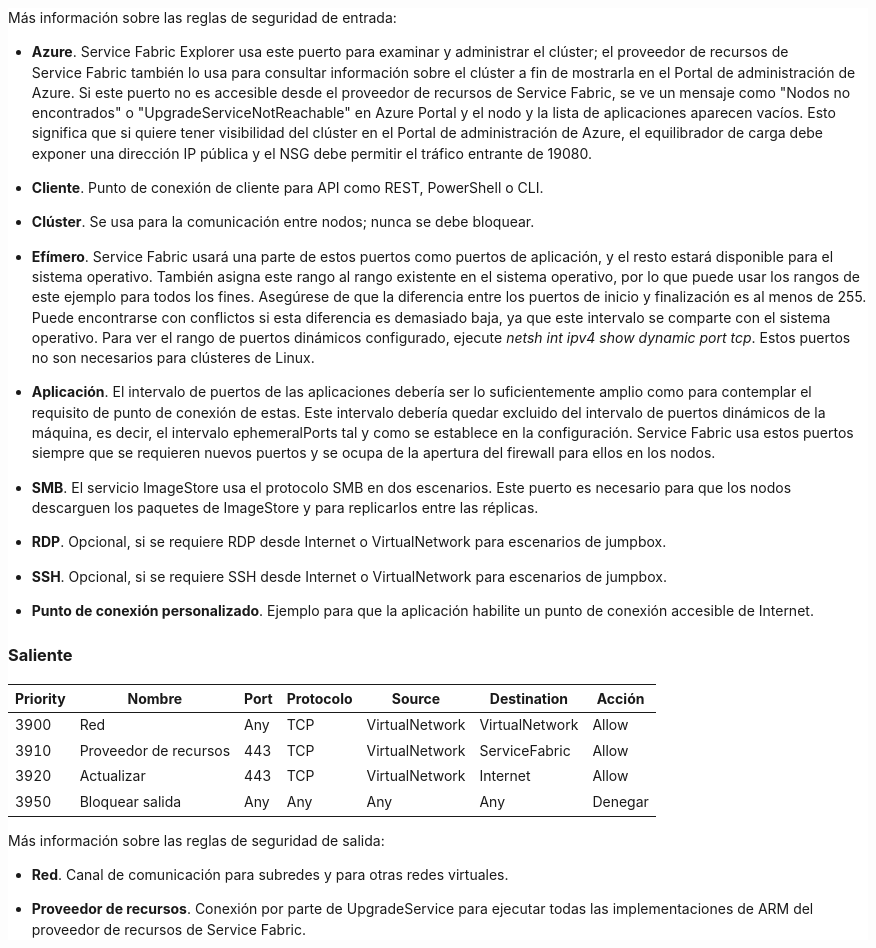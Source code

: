 Más información sobre las reglas de seguridad de entrada:

* **Azure**. Service Fabric Explorer usa este puerto para examinar y administrar el clúster; el proveedor de recursos de Service Fabric también lo usa para consultar información sobre el clúster a fin de mostrarla en el Portal de administración de Azure. Si este puerto no es accesible desde el proveedor de recursos de Service Fabric, se ve un mensaje como "Nodos no encontrados" o "UpgradeServiceNotReachable" en Azure Portal y el nodo y la lista de aplicaciones aparecen vacíos. Esto significa que si quiere tener visibilidad del clúster en el Portal de administración de Azure, el equilibrador de carga debe exponer una dirección IP pública y el NSG debe permitir el tráfico entrante de 19080.  

* **Cliente**. Punto de conexión de cliente para API como REST, PowerShell o CLI. 

* **Clúster**. Se usa para la comunicación entre nodos; nunca se debe bloquear.

* **Efímero**. Service Fabric usará una parte de estos puertos como puertos de aplicación, y el resto estará disponible para el sistema operativo. También asigna este rango al rango existente en el sistema operativo, por lo que puede usar los rangos de este ejemplo para todos los fines. Asegúrese de que la diferencia entre los puertos de inicio y finalización es al menos de 255. Puede encontrarse con conflictos si esta diferencia es demasiado baja, ya que este intervalo se comparte con el sistema operativo. Para ver el rango de puertos dinámicos configurado, ejecute *netsh int ipv4 show dynamic port tcp*. Estos puertos no son necesarios para clústeres de Linux.

* **Aplicación**. El intervalo de puertos de las aplicaciones debería ser lo suficientemente amplio como para contemplar el requisito de punto de conexión de estas. Este intervalo debería quedar excluido del intervalo de puertos dinámicos de la máquina, es decir, el intervalo ephemeralPorts tal y como se establece en la configuración. Service Fabric usa estos puertos siempre que se requieren nuevos puertos y se ocupa de la apertura del firewall para ellos en los nodos.

* **SMB**. El servicio ImageStore usa el protocolo SMB en dos escenarios. Este puerto es necesario para que los nodos descarguen los paquetes de ImageStore y para replicarlos entre las réplicas. 

* **RDP**. Opcional, si se requiere RDP desde Internet o VirtualNetwork para escenarios de jumpbox. 

* **SSH**. Opcional, si se requiere SSH desde Internet o VirtualNetwork para escenarios de jumpbox.

* **Punto de conexión personalizado**. Ejemplo para que la aplicación habilite un punto de conexión accesible de Internet.

### <a name="outbound"></a>Saliente

|Priority   |Nombre               |Port        |Protocolo  |Source             |Destination       |Acción   
|---        |---                |---         |---       |---                |---               |---
|3900       |Red            |Any         |TCP       |VirtualNetwork     |VirtualNetwork    |Allow
|3910       |Proveedor de recursos  |443         |TCP       |VirtualNetwork     |ServiceFabric     |Allow
|3920       |Actualizar            |443         |TCP       |VirtualNetwork     |Internet          |Allow
|3950       |Bloquear salida     |Any         |Any       |Any                |Any               |Denegar

Más información sobre las reglas de seguridad de salida:

* **Red**. Canal de comunicación para subredes y para otras redes virtuales.

* **Proveedor de recursos**. Conexión por parte de UpgradeService para ejecutar todas las implementaciones de ARM del proveedor de recursos de Service Fabric.
